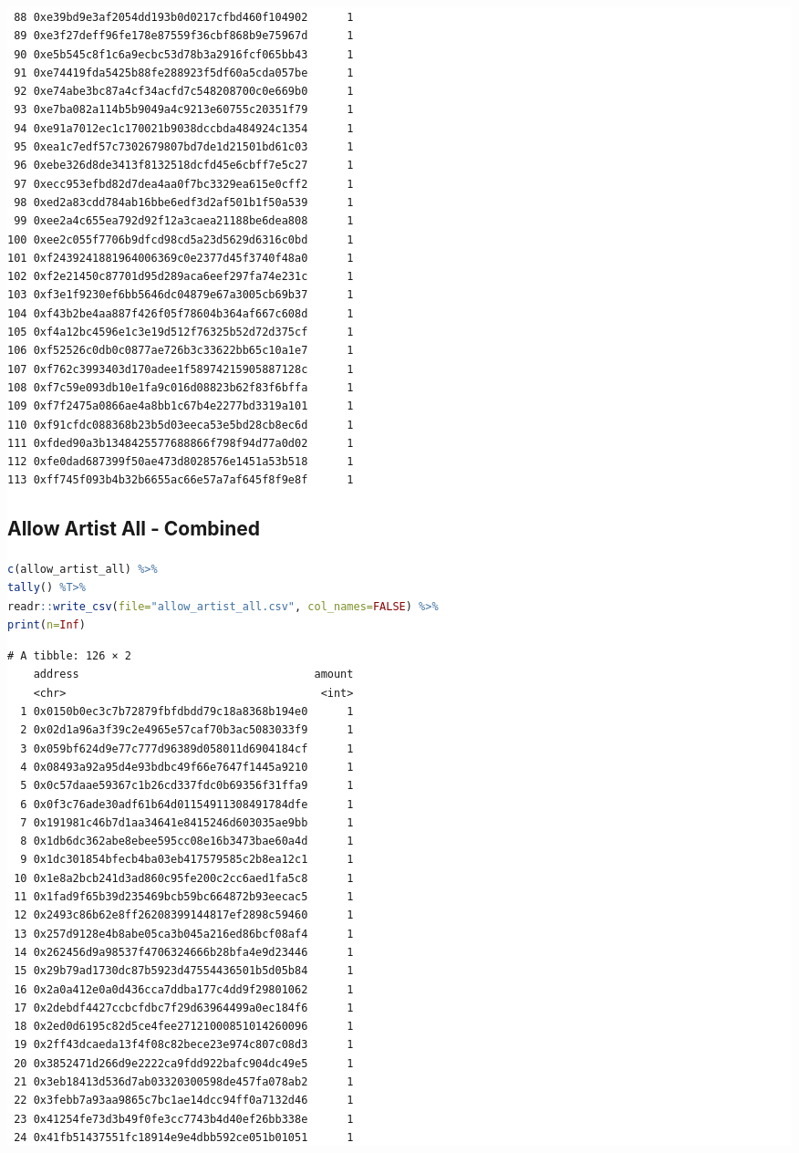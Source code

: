      88 0xe39bd9e3af2054dd193b0d0217cfbd460f104902      1
     89 0xe3f27deff96fe178e87559f36cbf868b9e75967d      1
     90 0xe5b545c8f1c6a9ecbc53d78b3a2916fcf065bb43      1
     91 0xe74419fda5425b88fe288923f5df60a5cda057be      1
     92 0xe74abe3bc87a4cf34acfd7c548208700c0e669b0      1
     93 0xe7ba082a114b5b9049a4c9213e60755c20351f79      1
     94 0xe91a7012ec1c170021b9038dccbda484924c1354      1
     95 0xea1c7edf57c7302679807bd7de1d21501bd61c03      1
     96 0xebe326d8de3413f8132518dcfd45e6cbff7e5c27      1
     97 0xecc953efbd82d7dea4aa0f7bc3329ea615e0cff2      1
     98 0xed2a83cdd784ab16bbe6edf3d2af501b1f50a539      1
     99 0xee2a4c655ea792d92f12a3caea21188be6dea808      1
    100 0xee2c055f7706b9dfcd98cd5a23d5629d6316c0bd      1
    101 0xf2439241881964006369c0e2377d45f3740f48a0      1
    102 0xf2e21450c87701d95d289aca6eef297fa74e231c      1
    103 0xf3e1f9230ef6bb5646dc04879e67a3005cb69b37      1
    104 0xf43b2be4aa887f426f05f78604b364af667c608d      1
    105 0xf4a12bc4596e1c3e19d512f76325b52d72d375cf      1
    106 0xf52526c0db0c0877ae726b3c33622bb65c10a1e7      1
    107 0xf762c3993403d170adee1f58974215905887128c      1
    108 0xf7c59e093db10e1fa9c016d08823b62f83f6bffa      1
    109 0xf7f2475a0866ae4a8bb1c67b4e2277bd3319a101      1
    110 0xf91cfdc088368b23b5d03eeca53e5bd28cb8ec6d      1
    111 0xfded90a3b1348425577688866f798f94d77a0d02      1
    112 0xfe0dad687399f50ae473d8028576e1451a53b518      1
    113 0xff745f093b4b32b6655ac66e57a7af645f8f9e8f      1

## Allow Artist All - Combined

``` r
c(allow_artist_all) %>%
tally() %T>%
readr::write_csv(file="allow_artist_all.csv", col_names=FALSE) %>%
print(n=Inf)
```

    # A tibble: 126 × 2
        address                                    amount
        <chr>                                       <int>
      1 0x0150b0ec3c7b72879fbfdbdd79c18a8368b194e0      1
      2 0x02d1a96a3f39c2e4965e57caf70b3ac5083033f9      1
      3 0x059bf624d9e77c777d96389d058011d6904184cf      1
      4 0x08493a92a95d4e93bdbc49f66e7647f1445a9210      1
      5 0x0c57daae59367c1b26cd337fdc0b69356f31ffa9      1
      6 0x0f3c76ade30adf61b64d01154911308491784dfe      1
      7 0x191981c46b7d1aa34641e8415246d603035ae9bb      1
      8 0x1db6dc362abe8ebee595cc08e16b3473bae60a4d      1
      9 0x1dc301854bfecb4ba03eb417579585c2b8ea12c1      1
     10 0x1e8a2bcb241d3ad860c95fe200c2cc6aed1fa5c8      1
     11 0x1fad9f65b39d235469bcb59bc664872b93eecac5      1
     12 0x2493c86b62e8ff26208399144817ef2898c59460      1
     13 0x257d9128e4b8abe05ca3b045a216ed86bcf08af4      1
     14 0x262456d9a98537f4706324666b28bfa4e9d23446      1
     15 0x29b79ad1730dc87b5923d47554436501b5d05b84      1
     16 0x2a0a412e0a0d436cca7ddba177c4dd9f29801062      1
     17 0x2debdf4427ccbcfdbc7f29d63964499a0ec184f6      1
     18 0x2ed0d6195c82d5ce4fee27121000851014260096      1
     19 0x2ff43dcaeda13f4f08c82bece23e974c807c08d3      1
     20 0x3852471d266d9e2222ca9fdd922bafc904dc49e5      1
     21 0x3eb18413d536d7ab03320300598de457fa078ab2      1
     22 0x3febb7a93aa9865c7bc1ae14dcc94ff0a7132d46      1
     23 0x41254fe73d3b49f0fe3cc7743b4d40ef26bb338e      1
     24 0x41fb51437551fc18914e9e4dbb592ce051b01051      1